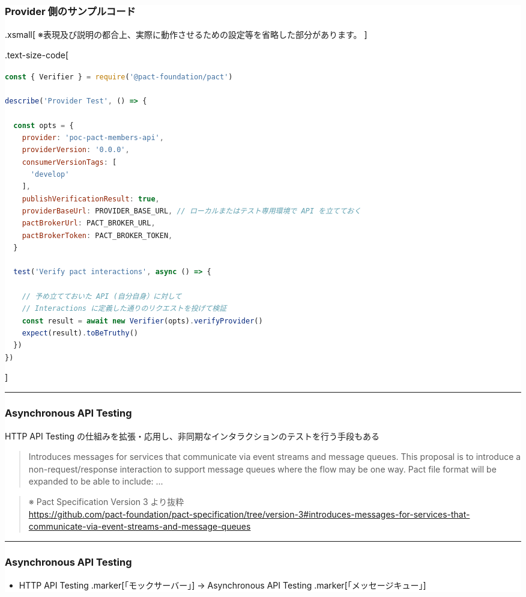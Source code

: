 ### Provider 側のサンプルコード
.xsmall[
※表現及び説明の都合上、実際に動作させるための設定等を省略した部分があります。
]

.text-size-code[
```javascript
const { Verifier } = require('@pact-foundation/pact')

describe('Provider Test', () => {

  const opts = {
    provider: 'poc-pact-members-api',
    providerVersion: '0.0.0',
    consumerVersionTags: [
      'develop'
    ],
    publishVerificationResult: true,
    providerBaseUrl: PROVIDER_BASE_URL, // ローカルまたはテスト専用環境で API を立てておく
    pactBrokerUrl: PACT_BROKER_URL,
    pactBrokerToken: PACT_BROKER_TOKEN,
  }

  test('Verify pact interactions', async () => {

    // 予め立てておいた API (自分自身）に対して
    // Interactions に定義した通りのリクエストを投げて検証
    const result = await new Verifier(opts).verifyProvider()
    expect(result).toBeTruthy()
  })
})
```
]


---
### Asynchronous API Testing
HTTP API Testing の仕組みを拡張・応用し、非同期なインタラクションのテストを行う手段もある

> Introduces messages for services that communicate via event streams and message queues.
This proposal is to introduce a non-request/response interaction to support message queues
where the flow may be one way. Pact file format will be expanded to be able to include:
...


> ※ Pact Specification Version 3 より抜粋  
https://github.com/pact-foundation/pact-specification/tree/version-3#introduces-messages-for-services-that-communicate-via-event-streams-and-message-queues

---
### Asynchronous API Testing
- HTTP API Testing .marker[「モックサーバー」] → Asynchronous API Testing  .marker[「メッセージキュー」]
